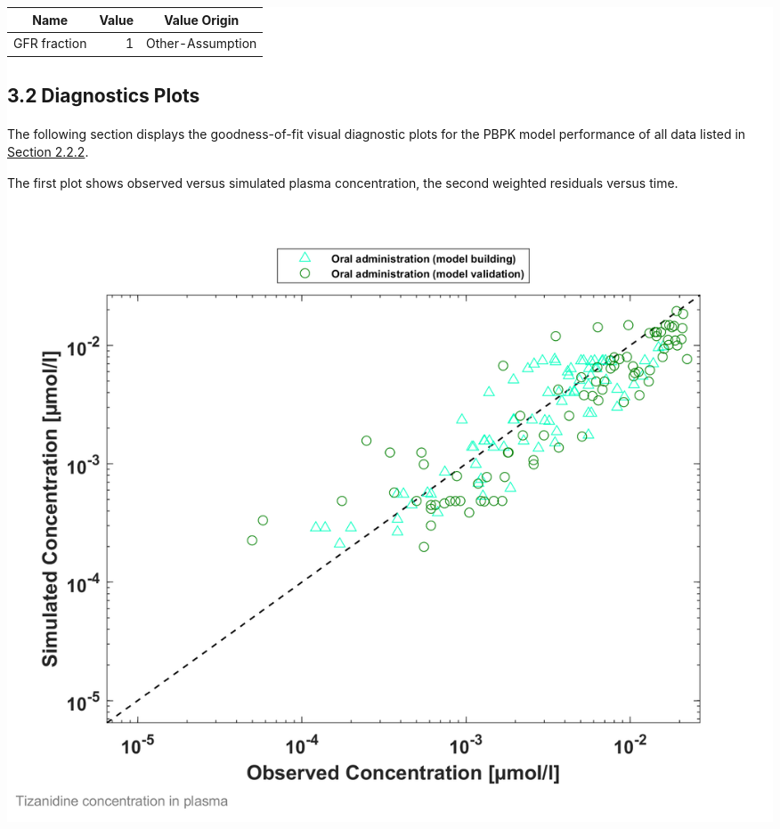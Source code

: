 Name         | Value | Value Origin    
------------ | -----:| ----------------
GFR fraction |     1 | Other-Assumption

## 3.2 Diagnostics Plots
The following section displays the goodness-of-fit visual diagnostic plots for the PBPK model performance of all data listed in [Section 2.2.2](#2.2.2-Clinical-data).

The first plot shows observed versus simulated plasma concentration, the second weighted residuals versus time. 

![001_plotGOFMergedPredictedVsObserved.png](images/003_3_Results_and_Discussion/002_3_2_Diagnostics_Plots/001_plotGOFMergedPredictedVsObserved.png)
